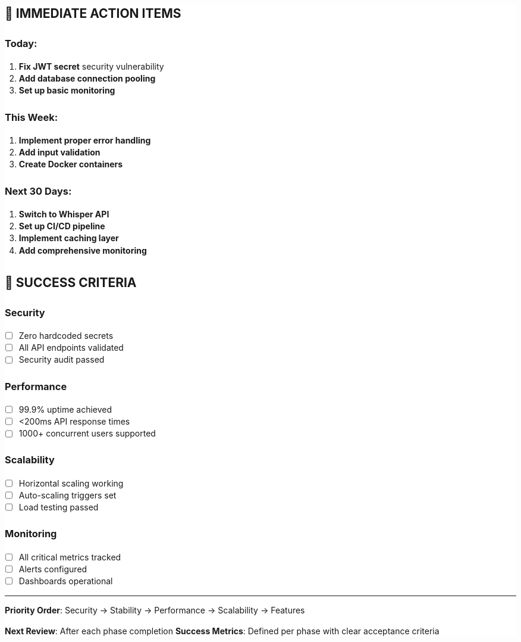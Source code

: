 ## 🔧 IMMEDIATE ACTION ITEMS

### Today:
1. **Fix JWT secret** security vulnerability
2. **Add database connection pooling**
3. **Set up basic monitoring**

### This Week:
1. **Implement proper error handling**
2. **Add input validation**
3. **Create Docker containers**

### Next 30 Days:
1. **Switch to Whisper API**
2. **Set up CI/CD pipeline**
3. **Implement caching layer**
4. **Add comprehensive monitoring**

## 🎯 SUCCESS CRITERIA

### Security
- [ ] Zero hardcoded secrets
- [ ] All API endpoints validated
- [ ] Security audit passed

### Performance
- [ ] 99.9% uptime achieved
- [ ] <200ms API response times
- [ ] 1000+ concurrent users supported

### Scalability
- [ ] Horizontal scaling working
- [ ] Auto-scaling triggers set
- [ ] Load testing passed

### Monitoring
- [ ] All critical metrics tracked
- [ ] Alerts configured
- [ ] Dashboards operational

---

**Priority Order**: Security → Stability → Performance → Scalability → Features

**Next Review**: After each phase completion
**Success Metrics**: Defined per phase with clear acceptance criteria 